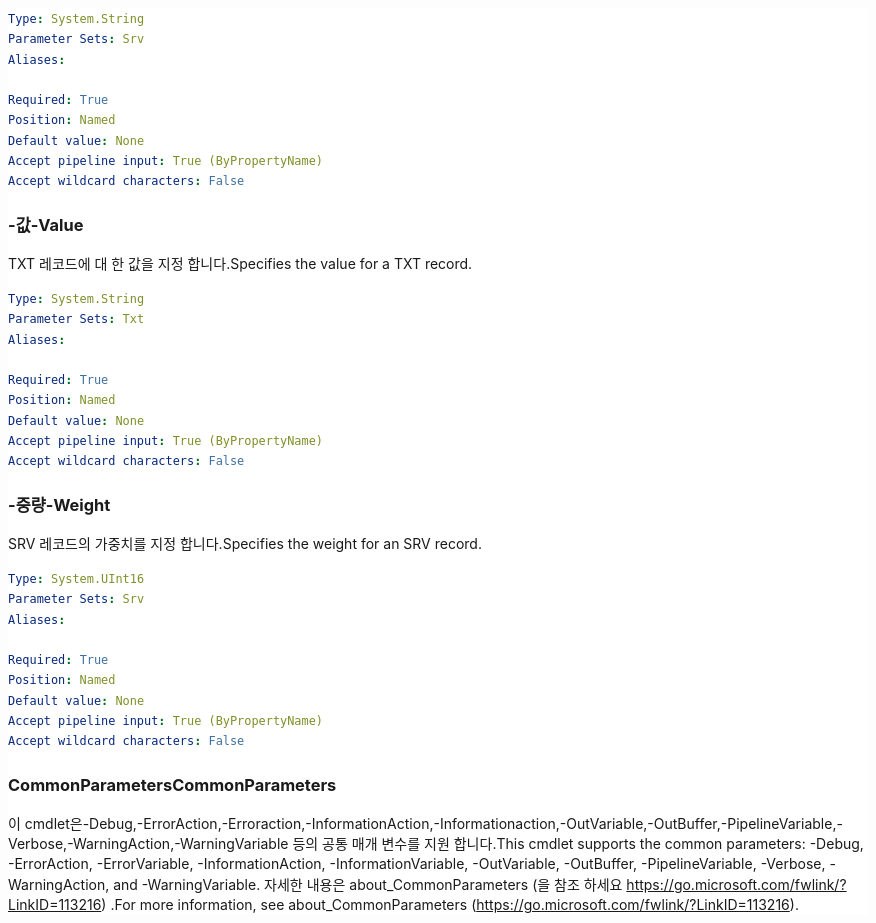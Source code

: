 ```yaml
Type: System.String
Parameter Sets: Srv
Aliases:

Required: True
Position: Named
Default value: None
Accept pipeline input: True (ByPropertyName)
Accept wildcard characters: False
```

### <span data-ttu-id="01065-188">-값</span><span class="sxs-lookup"><span data-stu-id="01065-188">-Value</span></span>
<span data-ttu-id="01065-189">TXT 레코드에 대 한 값을 지정 합니다.</span><span class="sxs-lookup"><span data-stu-id="01065-189">Specifies the value for a TXT record.</span></span>

```yaml
Type: System.String
Parameter Sets: Txt
Aliases:

Required: True
Position: Named
Default value: None
Accept pipeline input: True (ByPropertyName)
Accept wildcard characters: False
```

### <span data-ttu-id="01065-190">-중량</span><span class="sxs-lookup"><span data-stu-id="01065-190">-Weight</span></span>
<span data-ttu-id="01065-191">SRV 레코드의 가중치를 지정 합니다.</span><span class="sxs-lookup"><span data-stu-id="01065-191">Specifies the weight for an SRV record.</span></span>

```yaml
Type: System.UInt16
Parameter Sets: Srv
Aliases:

Required: True
Position: Named
Default value: None
Accept pipeline input: True (ByPropertyName)
Accept wildcard characters: False
```

### <span data-ttu-id="01065-192">CommonParameters</span><span class="sxs-lookup"><span data-stu-id="01065-192">CommonParameters</span></span>
<span data-ttu-id="01065-193">이 cmdlet은-Debug,-ErrorAction,-Erroraction,-InformationAction,-Informationaction,-OutVariable,-OutBuffer,-PipelineVariable,-Verbose,-WarningAction,-WarningVariable 등의 공통 매개 변수를 지원 합니다.</span><span class="sxs-lookup"><span data-stu-id="01065-193">This cmdlet supports the common parameters: -Debug, -ErrorAction, -ErrorVariable, -InformationAction, -InformationVariable, -OutVariable, -OutBuffer, -PipelineVariable, -Verbose, -WarningAction, and -WarningVariable.</span></span> <span data-ttu-id="01065-194">자세한 내용은 about_CommonParameters (을 참조 하세요 https://go.microsoft.com/fwlink/?LinkID=113216) .</span><span class="sxs-lookup"><span data-stu-id="01065-194">For more information, see about_CommonParameters (https://go.microsoft.com/fwlink/?LinkID=113216).</span></span>
